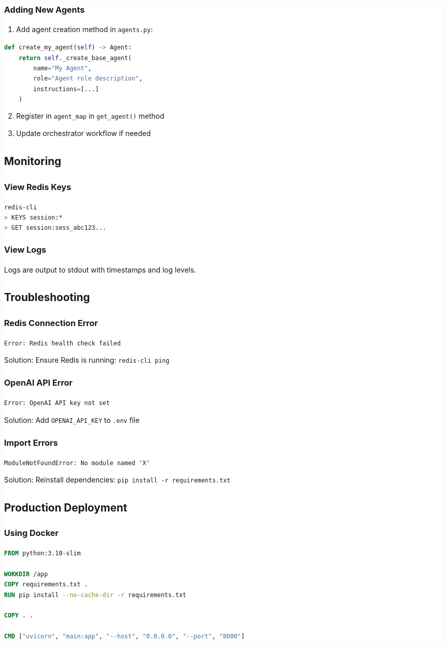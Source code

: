### Adding New Agents

1. Add agent creation method in `agents.py`:
```python
def create_my_agent(self) -> Agent:
    return self._create_base_agent(
        name="My Agent",
        role="Agent role description",
        instructions=[...]
    )
```

2. Register in `agent_map` in `get_agent()` method

3. Update orchestrator workflow if needed

## Monitoring

### View Redis Keys
```bash
redis-cli
> KEYS session:*
> GET session:sess_abc123...
```

### View Logs
Logs are output to stdout with timestamps and log levels.

## Troubleshooting

### Redis Connection Error
```
Error: Redis health check failed
```
Solution: Ensure Redis is running: `redis-cli ping`

### OpenAI API Error
```
Error: OpenAI API key not set
```
Solution: Add `OPENAI_API_KEY` to `.env` file

### Import Errors
```
ModuleNotFoundError: No module named 'X'
```
Solution: Reinstall dependencies: `pip install -r requirements.txt`

## Production Deployment

### Using Docker
```dockerfile
FROM python:3.10-slim

WORKDIR /app
COPY requirements.txt .
RUN pip install --no-cache-dir -r requirements.txt

COPY . .

CMD ["uvicorn", "main:app", "--host", "0.0.0.0", "--port", "8000"]
```
